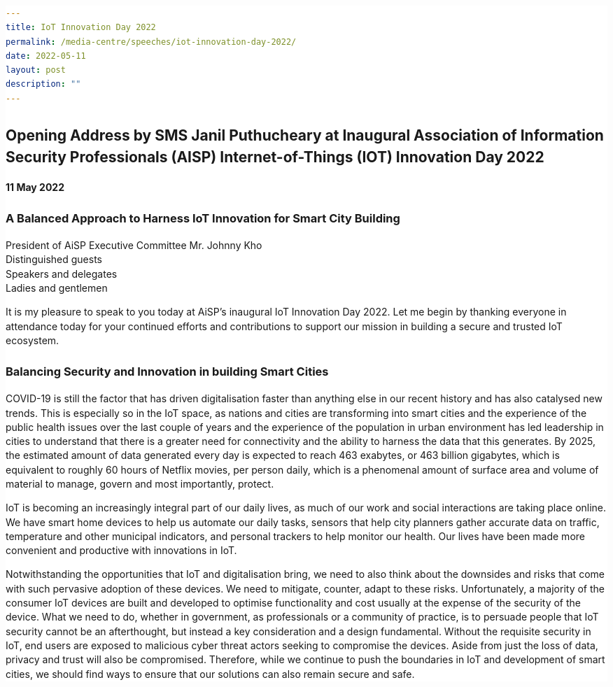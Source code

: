 ```yaml
---
title: IoT Innovation Day 2022
permalink: /media-centre/speeches/iot-innovation-day-2022/
date: 2022-05-11
layout: post
description: ""
---
```

## Opening Address by SMS Janil Puthucheary at Inaugural Association of Information Security Professionals (AISP) Internet-of-Things (IOT) Innovation Day 2022

**11 May 2022**

### A Balanced Approach to Harness IoT Innovation for Smart City Building

President of AiSP Executive Committee Mr. Johnny Kho<br>
Distinguished guests<br>
Speakers and delegates<br>
Ladies and gentlemen<br>

It is my pleasure to speak to you today at AiSP’s inaugural IoT Innovation Day 2022. Let me begin by thanking everyone in attendance today for your continued efforts and contributions to support our mission in building a secure and trusted IoT ecosystem.

### Balancing Security and Innovation in building Smart Cities 

COVID-19 is still the factor that has driven digitalisation faster than anything else in our recent history and has also catalysed new trends. This is especially so in the IoT space, as nations and cities are transforming into smart cities and the experience of the public health issues over the last couple of years and the experience of the population in urban environment has led leadership in cities to understand that there is a greater need for connectivity and the ability to harness the data that this generates. By 2025, the estimated amount of data generated every day is expected to reach 463 exabytes, or 463 billion gigabytes, which is equivalent to roughly 60 hours of Netflix movies, per person daily, which is a phenomenal amount of surface area and volume of material to manage, govern and most importantly, protect.

IoT is becoming an increasingly integral part of our daily lives, as much of our work and social interactions are taking place online. We have smart home devices to help us automate our daily tasks, sensors that help city planners gather accurate data on traffic, temperature and other municipal indicators, and personal trackers to help monitor our health. Our lives have been made more convenient and productive with innovations in IoT.  

Notwithstanding the opportunities that IoT and digitalisation bring, we need to also think about the downsides and risks that come with such pervasive adoption of these devices. We need to mitigate, counter, adapt to these risks. Unfortunately, a majority of the consumer IoT devices are built and developed to optimise functionality and cost usually at the expense of the security of the device. What we need to do, whether in government, as professionals or a community of practice, is to persuade people that IoT security cannot be an afterthought, but instead a key consideration and a design fundamental. Without the requisite security in IoT, end users are exposed to malicious cyber threat actors seeking to compromise the devices. Aside from just the loss of data, privacy and trust will also be compromised. Therefore, while we continue to push the boundaries in IoT and development of smart cities, we should find ways to ensure that our solutions can also remain secure and safe. 
